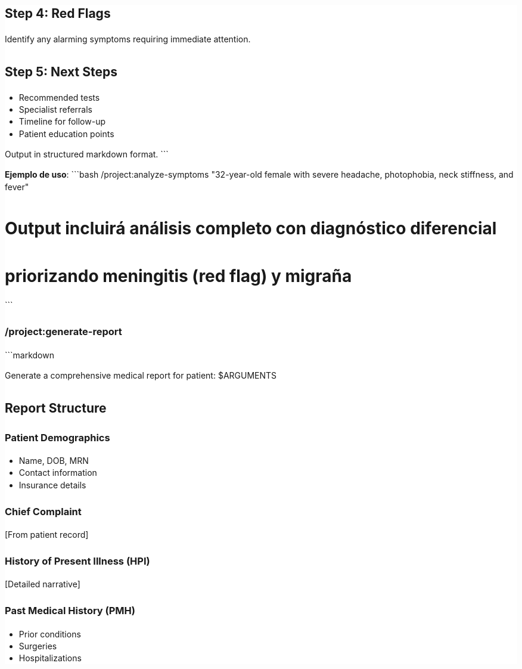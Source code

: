 ## Step 4: Red Flags
Identify any alarming symptoms requiring immediate attention.

## Step 5: Next Steps
- Recommended tests
- Specialist referrals
- Timeline for follow-up
- Patient education points

Output in structured markdown format.
\`\`\`

**Ejemplo de uso**:
\`\`\`bash
/project:analyze-symptoms "32-year-old female with severe headache, photophobia, neck stiffness, and fever"

# Output incluirá análisis completo con diagnóstico diferencial
# priorizando meningitis (red flag) y migraña
\`\`\`

### /project:generate-report

\`\`\`markdown


Generate a comprehensive medical report for patient: $ARGUMENTS

## Report Structure

### Patient Demographics
- Name, DOB, MRN
- Contact information
- Insurance details

### Chief Complaint
[From patient record]

### History of Present Illness (HPI)
[Detailed narrative]

### Past Medical History (PMH)
- Prior conditions
- Surgeries
- Hospitalizations
